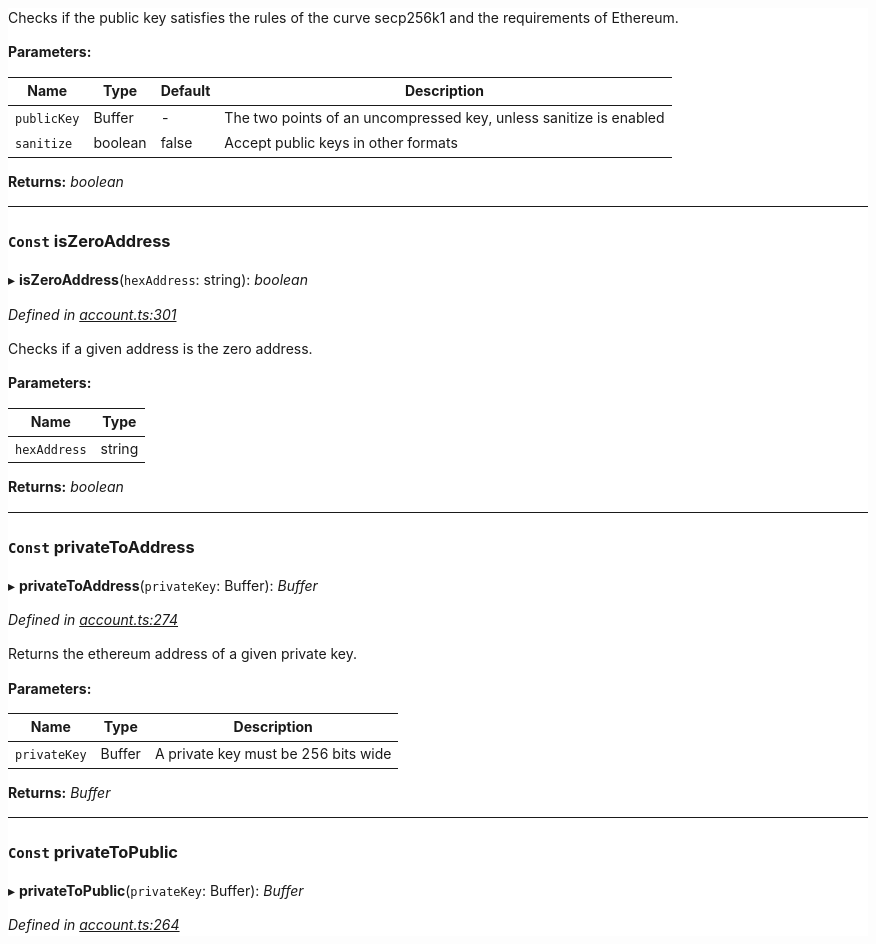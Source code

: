 Checks if the public key satisfies the rules of the curve secp256k1
and the requirements of Ethereum.

**Parameters:**

Name | Type | Default | Description |
------ | ------ | ------ | ------ |
`publicKey` | Buffer | - | The two points of an uncompressed key, unless sanitize is enabled |
`sanitize` | boolean | false | Accept public keys in other formats  |

**Returns:** *boolean*

___

### `Const` isZeroAddress

▸ **isZeroAddress**(`hexAddress`: string): *boolean*

*Defined in [account.ts:301](https://github.com/ethereumjs/ethereumjs-monorepo/blob/master/packages/util/src/account.ts#L301)*

Checks if a given address is the zero address.

**Parameters:**

Name | Type |
------ | ------ |
`hexAddress` | string |

**Returns:** *boolean*

___

### `Const` privateToAddress

▸ **privateToAddress**(`privateKey`: Buffer): *Buffer*

*Defined in [account.ts:274](https://github.com/ethereumjs/ethereumjs-monorepo/blob/master/packages/util/src/account.ts#L274)*

Returns the ethereum address of a given private key.

**Parameters:**

Name | Type | Description |
------ | ------ | ------ |
`privateKey` | Buffer | A private key must be 256 bits wide  |

**Returns:** *Buffer*

___

### `Const` privateToPublic

▸ **privateToPublic**(`privateKey`: Buffer): *Buffer*

*Defined in [account.ts:264](https://github.com/ethereumjs/ethereumjs-monorepo/blob/master/packages/util/src/account.ts#L264)*
